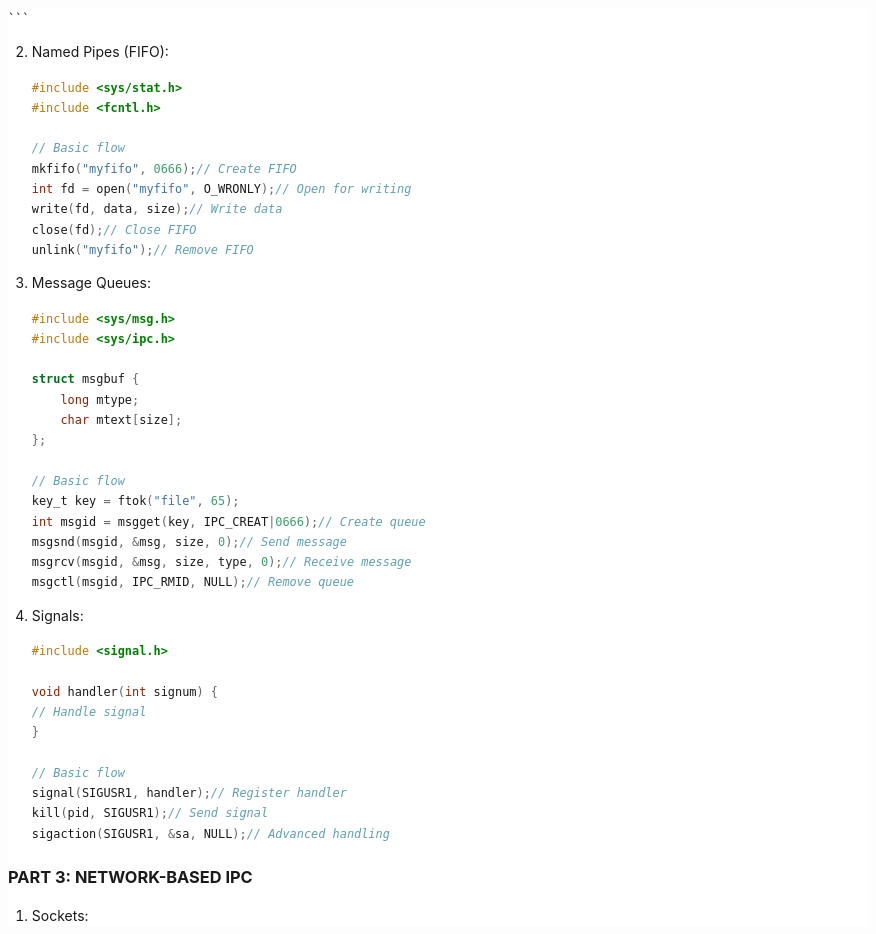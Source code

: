     ```
    
2. Named Pipes (FIFO):
    
    ```c
    #include <sys/stat.h>
    #include <fcntl.h>
    
    // Basic flow
    mkfifo("myfifo", 0666);// Create FIFO
    int fd = open("myfifo", O_WRONLY);// Open for writing
    write(fd, data, size);// Write data
    close(fd);// Close FIFO
    unlink("myfifo");// Remove FIFO
    
    ```
    
3. Message Queues:
    
    ```c
    #include <sys/msg.h>
    #include <sys/ipc.h>
    
    struct msgbuf {
        long mtype;
        char mtext[size];
    };
    
    // Basic flow
    key_t key = ftok("file", 65);
    int msgid = msgget(key, IPC_CREAT|0666);// Create queue
    msgsnd(msgid, &msg, size, 0);// Send message
    msgrcv(msgid, &msg, size, type, 0);// Receive message
    msgctl(msgid, IPC_RMID, NULL);// Remove queue
    
    ```
    
4. Signals:
    
    ```c
    #include <signal.h>
    
    void handler(int signum) {
    // Handle signal
    }
    
    // Basic flow
    signal(SIGUSR1, handler);// Register handler
    kill(pid, SIGUSR1);// Send signal
    sigaction(SIGUSR1, &sa, NULL);// Advanced handling
    
    ```
    

### PART 3: NETWORK-BASED IPC

1. Sockets:
    